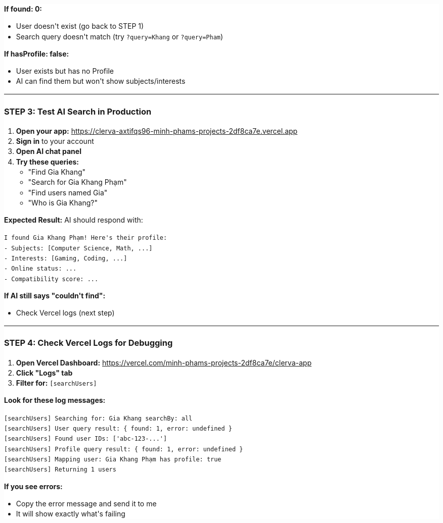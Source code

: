 **If found: 0:**
- User doesn't exist (go back to STEP 1)
- Search query doesn't match (try `?query=Khang` or `?query=Pham`)

**If hasProfile: false:**
- User exists but has no Profile
- AI can find them but won't show subjects/interests

---

### STEP 3: Test AI Search in Production

1. **Open your app:** https://clerva-axtifqs96-minh-phams-projects-2df8ca7e.vercel.app
2. **Sign in** to your account
3. **Open AI chat panel**
4. **Try these queries:**
   - "Find Gia Khang"
   - "Search for Gia Khang Phạm"
   - "Find users named Gia"
   - "Who is Gia Khang?"

**Expected Result:**
AI should respond with:
```
I found Gia Khang Phạm! Here's their profile:
- Subjects: [Computer Science, Math, ...]
- Interests: [Gaming, Coding, ...]
- Online status: ...
- Compatibility score: ...
```

**If AI still says "couldn't find":**
- Check Vercel logs (next step)

---

### STEP 4: Check Vercel Logs for Debugging

1. **Open Vercel Dashboard:** https://vercel.com/minh-phams-projects-2df8ca7e/clerva-app
2. **Click "Logs" tab**
3. **Filter for:** `[searchUsers]`

**Look for these log messages:**

```
[searchUsers] Searching for: Gia Khang searchBy: all
[searchUsers] User query result: { found: 1, error: undefined }
[searchUsers] Found user IDs: ['abc-123-...']
[searchUsers] Profile query result: { found: 1, error: undefined }
[searchUsers] Mapping user: Gia Khang Phạm has profile: true
[searchUsers] Returning 1 users
```

**If you see errors:**
- Copy the error message and send it to me
- It will show exactly what's failing
